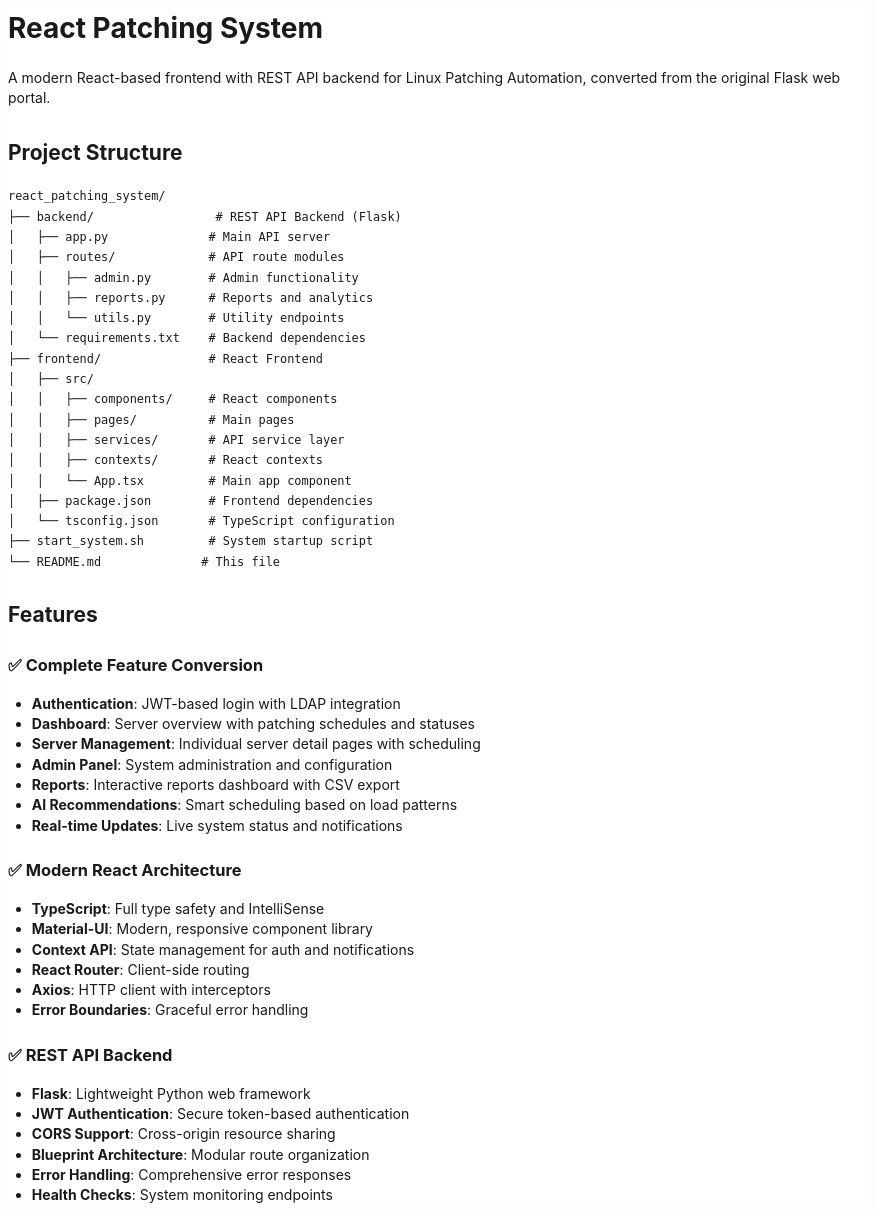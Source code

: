 # React Patching System

A modern React-based frontend with REST API backend for Linux Patching Automation, converted from the original Flask web portal.

## Project Structure

```
react_patching_system/
├── backend/                 # REST API Backend (Flask)
│   ├── app.py              # Main API server
│   ├── routes/             # API route modules
│   │   ├── admin.py        # Admin functionality
│   │   ├── reports.py      # Reports and analytics
│   │   └── utils.py        # Utility endpoints
│   └── requirements.txt    # Backend dependencies
├── frontend/               # React Frontend
│   ├── src/
│   │   ├── components/     # React components
│   │   ├── pages/          # Main pages
│   │   ├── services/       # API service layer
│   │   ├── contexts/       # React contexts
│   │   └── App.tsx         # Main app component
│   ├── package.json        # Frontend dependencies
│   └── tsconfig.json       # TypeScript configuration
├── start_system.sh         # System startup script
└── README.md              # This file
```

## Features

### ✅ Complete Feature Conversion
- **Authentication**: JWT-based login with LDAP integration
- **Dashboard**: Server overview with patching schedules and statuses
- **Server Management**: Individual server detail pages with scheduling
- **Admin Panel**: System administration and configuration
- **Reports**: Interactive reports dashboard with CSV export
- **AI Recommendations**: Smart scheduling based on load patterns
- **Real-time Updates**: Live system status and notifications

### ✅ Modern React Architecture
- **TypeScript**: Full type safety and IntelliSense
- **Material-UI**: Modern, responsive component library
- **Context API**: State management for auth and notifications
- **React Router**: Client-side routing
- **Axios**: HTTP client with interceptors
- **Error Boundaries**: Graceful error handling

### ✅ REST API Backend
- **Flask**: Lightweight Python web framework
- **JWT Authentication**: Secure token-based authentication
- **CORS Support**: Cross-origin resource sharing
- **Blueprint Architecture**: Modular route organization
- **Error Handling**: Comprehensive error responses
- **Health Checks**: System monitoring endpoints
